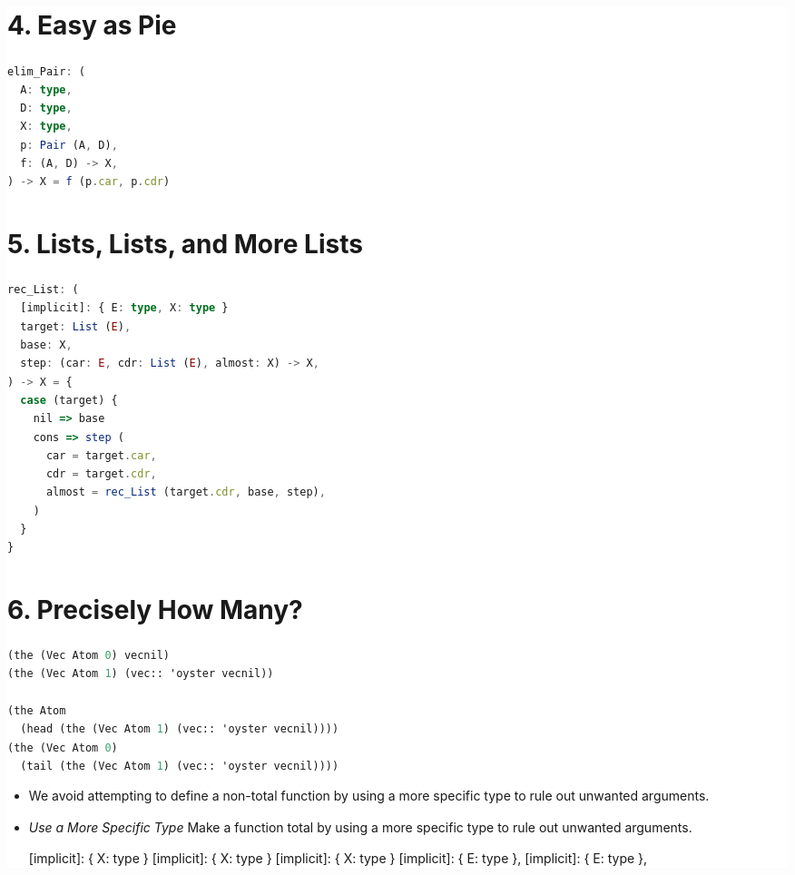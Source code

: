 # 4. Easy as Pie

``` typescript
elim_Pair: (
  A: type,
  D: type,
  X: type,
  p: Pair (A, D),
  f: (A, D) -> X,
) -> X = f (p.car, p.cdr)
```

# 5. Lists, Lists, and More Lists

``` typescript
rec_List: (
  [implicit]: { E: type, X: type }
  target: List (E),
  base: X,
  step: (car: E, cdr: List (E), almost: X) -> X,
) -> X = {
  case (target) {
    nil => base
    cons => step (
      car = target.car,
      cdr = target.cdr,
      almost = rec_List (target.cdr, base, step),
    )
  }
}
```

# 6. Precisely How Many?

```scheme
(the (Vec Atom 0) vecnil)
(the (Vec Atom 1) (vec:: 'oyster vecnil))

(the Atom
  (head (the (Vec Atom 1) (vec:: 'oyster vecnil))))
(the (Vec Atom 0)
  (tail (the (Vec Atom 1) (vec:: 'oyster vecnil))))
```

- We avoid attempting to define a non-total function
  by using a more specific type
  to rule out unwanted arguments.

- *Use a More Specific Type*
  Make a function total
  by using a more specific type
  to rule out unwanted arguments.


  [implicit]: { X: type }
  [implicit]: { X: type }
  [implicit]: { X: type }
  [implicit]: { E: type },
  [implicit]: { E: type },